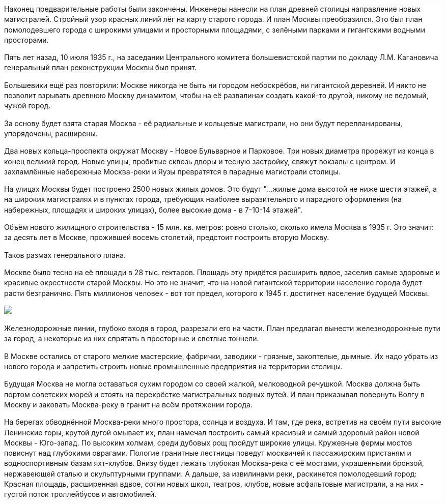 Наконец предварительные работы были закончены. Инженеры нанесли на план древней столицы направление новых магистралей. Стройный узор красных линий лёг на карту старого города. И план Москвы преобразился. Это был план помолодевшего города с широкими улицами и просторными площадями, с зелёными парками и гигантскими водными просторами.

Пять лет назад, 10 июля 1935 г., на заседании Центрального комитета большевистской партии по докладу Л.М. Кагановича генеральный план реконструкции Москвы был принят.

Большевики ещё раз повторили: Москве никогда не быть ни городом небоскрёбов, ни гигантской деревней. И никто не позволит взрывать древнюю Москву динамитом, чтобы на её развалинах создать какой-то другой, никому не ведомый, чужой город.

За основу будет взята старая Москва - её радиальные и кольцевые магистрали, но они будут перепланированы, упорядочены, расширены.

Два новых кольца-проспекта окружат Москву - Новое Бульварное и Парковое. Три новых диаметра прорежут из конца в конец великий город. Новые улицы, пробитые сквозь дворы и тесную застройку, свяжут вокзалы с центром. И захламлённые набережные Москва-реки и Яузы превратятся в парадные магистрали столицы.

На улицах Москвы будет построено 2500 новых жилых домов. Это будут "...жилые дома высотой не ниже шести этажей, а на широких магистралях и в пунктах города, требующих наиболее выразительного и парадного оформления (на набережных, площадях и широких улицах), более высокие дома - в 7-10-14 этажей".

Объём нового жилищного строительства - 15 млн. кв. метров: ровно столько, сколько имела Москва в 1935 г. Это значит: за десять лет в Москве, прожившей восемь столетий, предстоит построить вторую Москву.

Таков размах генерального плана.

Москве было тесно на её площади в 28 тыс. гектаров. Площадь эту придётся расширить вдвое, заселив самые здоровые и красивые окрестности старой Москвы. Но это не значит, что на новой гигантской территории население города будет расти безгранично. Пять миллионов человек - вот тот предел, которого к 1945 г. достигнет население будущей Москвы.

![](http://127.0.0.1:5000/thumbs/worlds/moskva-budushego/moscow45/moscow.jpg)<br />

Железнодорожные линии, глубоко входя в город, разрезали его на части. План предлагал вынести железнодорожные пути за город, а некоторые из них спрятать в просторные и светлые тоннели.

В Москве остались от старого мелкие мастерские, фабрички, заводики - грязные, закоптелые, дымные. Их надо убрать из нового города и запретить строить новые промышленные предприятия на территории столицы.

Будущая Москва не могла оставаться сухим городом со своей жалкой, мелководной речушкой. Москва должна быть портом советских морей и стоять на перекрёстке магистральных водных путей. И план приказывал повернуть Волгу в Москву и заковать Москва-реку в гранит на всём протяжении города.

На берегах обводнённой Москва-реки много простора, солнца и воздуха. И там, где река, встретив на своём пути высокие Ленинские горы, крутой дугой омывает их, план намечал построить самый красивый и самый здоровый район новой Москвы - Юго-запад. По высоким холмам, среди дубовых рощ пройдут широкие улицы. Кружевные фермы мостов повиснут над глубокими оврагами. Пологие гранитные лестницы поведут москвичей к пассажирским пристаням и водноспортивным базам яхт-клубов. Внизу будет лежать глубокая Москва-река с её мостами, украшенными бронзой, нержавеющей сталью и скульптурными группами. А дальше, за извилинами реки, раскинется помолодевший город: Красная площадь, расширенная вдвое, сотни новых школ, театров, клубов, новые асфальтовые магистрали, а на них - густой поток троллейбусов и автомобилей.
